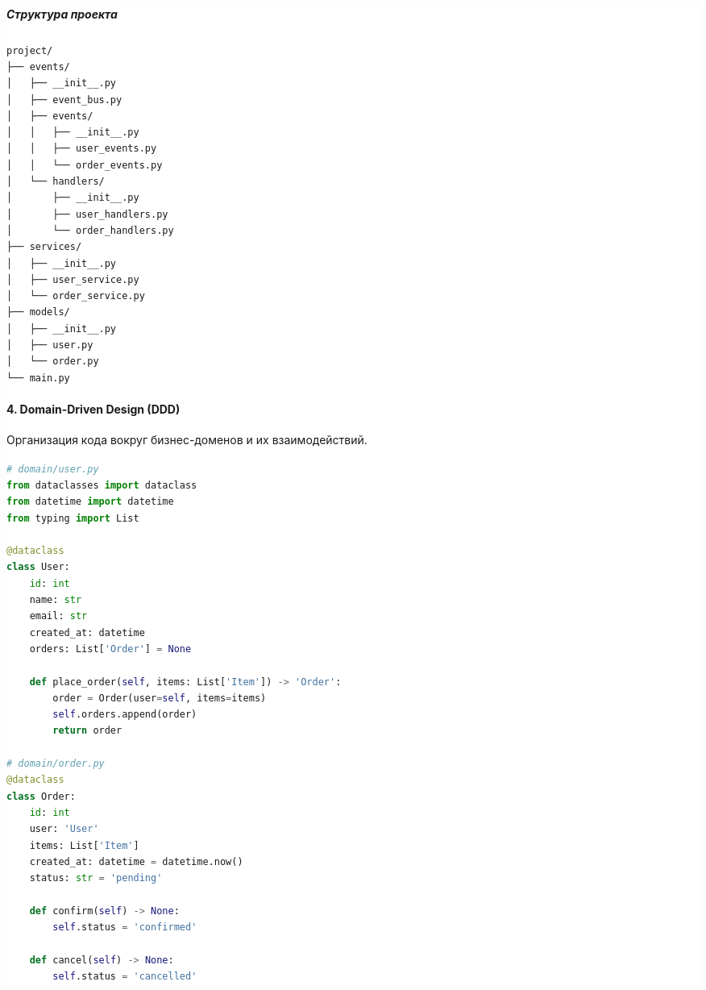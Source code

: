 ##### Структура проекта
```
project/
├── events/
│   ├── __init__.py
│   ├── event_bus.py
│   ├── events/
│   │   ├── __init__.py
│   │   ├── user_events.py
│   │   └── order_events.py
│   └── handlers/
│       ├── __init__.py
│       ├── user_handlers.py
│       └── order_handlers.py
├── services/
│   ├── __init__.py
│   ├── user_service.py
│   └── order_service.py
├── models/
│   ├── __init__.py
│   ├── user.py
│   └── order.py
└── main.py
```

#### 4. Domain-Driven Design (DDD)
Организация кода вокруг бизнес-доменов и их взаимодействий.
```python
# domain/user.py
from dataclasses import dataclass
from datetime import datetime
from typing import List

@dataclass
class User:
    id: int
    name: str
    email: str
    created_at: datetime
    orders: List['Order'] = None

    def place_order(self, items: List['Item']) -> 'Order':
        order = Order(user=self, items=items)
        self.orders.append(order)
        return order

# domain/order.py
@dataclass
class Order:
    id: int
    user: 'User'
    items: List['Item']
    created_at: datetime = datetime.now()
    status: str = 'pending'

    def confirm(self) -> None:
        self.status = 'confirmed'

    def cancel(self) -> None:
        self.status = 'cancelled'
```
